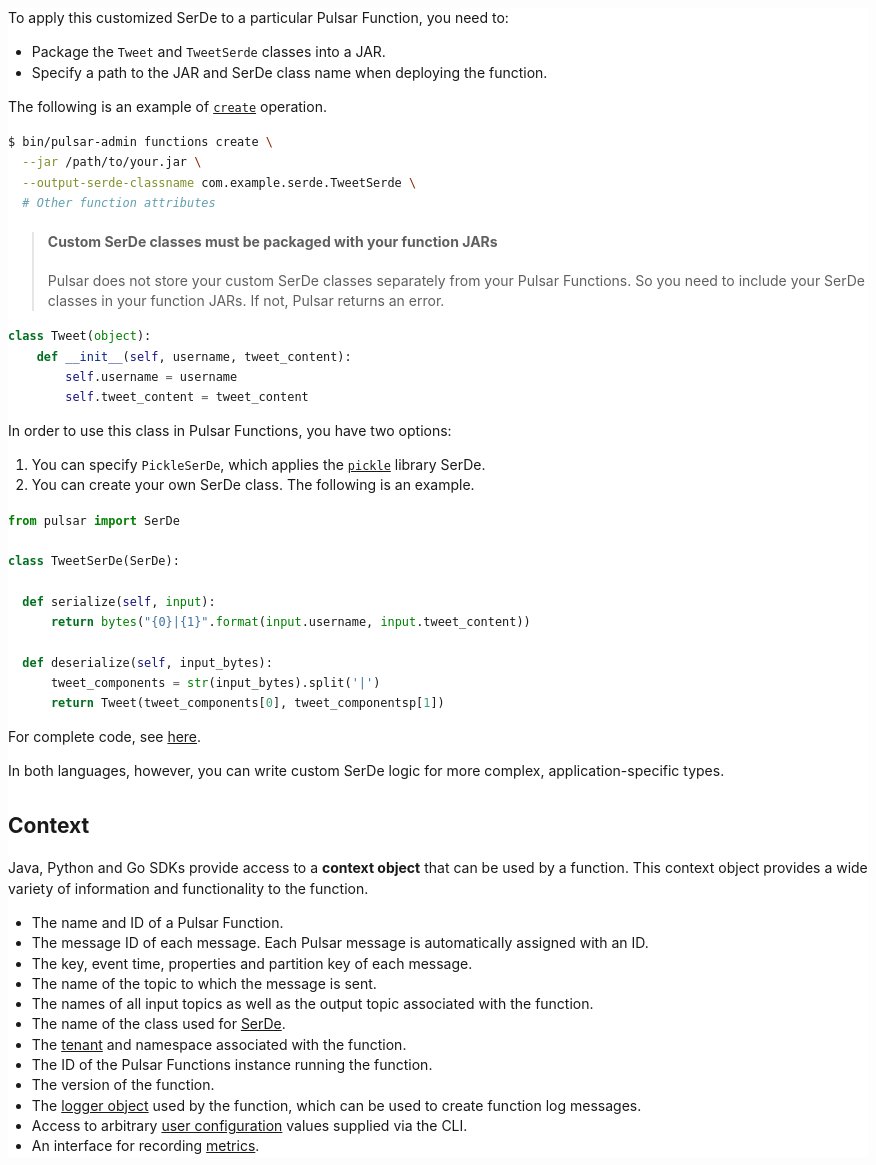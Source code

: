 To apply this customized SerDe to a particular Pulsar Function, you need to:

* Package the `Tweet` and `TweetSerde` classes into a JAR.
* Specify a path to the JAR and SerDe class name when deploying the function.

The following is an example of [`create`](reference-pulsar-admin.md#create-1) operation.

```bash
$ bin/pulsar-admin functions create \
  --jar /path/to/your.jar \
  --output-serde-classname com.example.serde.TweetSerde \
  # Other function attributes
```

> #### Custom SerDe classes must be packaged with your function JARs
> Pulsar does not store your custom SerDe classes separately from your Pulsar Functions. So you need to include your SerDe classes in your function JARs. If not, Pulsar returns an error.



```python
class Tweet(object):
    def __init__(self, username, tweet_content):
        self.username = username
        self.tweet_content = tweet_content
```

In order to use this class in Pulsar Functions, you have two options:

1. You can specify `PickleSerDe`, which applies the [`pickle`](https://docs.python.org/3/library/pickle.html) library SerDe.
2. You can create your own SerDe class. The following is an example.

  ```python
from pulsar import SerDe

class TweetSerDe(SerDe):

    def serialize(self, input):
        return bytes("{0}|{1}".format(input.username, input.tweet_content))

    def deserialize(self, input_bytes):
        tweet_components = str(input_bytes).split('|')
        return Tweet(tweet_components[0], tweet_componentsp[1])
  ```
For complete code, see [here](https://github.com/apache/pulsar/blob/master/pulsar-functions/python-examples/custom_object_function.py).



In both languages, however, you can write custom SerDe logic for more complex, application-specific types.

## Context
Java, Python and Go SDKs provide access to a **context object** that can be used by a function. This context object provides a wide variety of information and functionality to the function.

* The name and ID of a Pulsar Function.
* The message ID of each message. Each Pulsar message is automatically assigned with an ID.
* The key, event time, properties and partition key of each message.
* The name of the topic to which the message is sent.
* The names of all input topics as well as the output topic associated with the function.
* The name of the class used for [SerDe](#serde).
* The [tenant](reference-terminology.md#tenant) and namespace associated with the function.
* The ID of the Pulsar Functions instance running the function.
* The version of the function.
* The [logger object](functions-develop.md#logger) used by the function, which can be used to create function log messages.
* Access to arbitrary [user configuration](#user-config) values supplied via the CLI.
* An interface for recording [metrics](#metrics).
